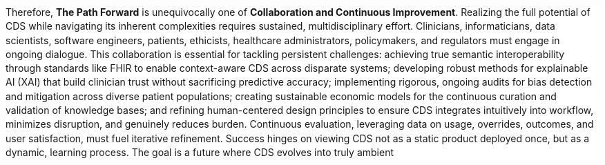 Therefore, **The Path Forward** is unequivocally one of **Collaboration and Continuous Improvement**. Realizing the full potential of CDS while navigating its inherent complexities requires sustained, multidisciplinary effort. Clinicians, informaticians, data scientists, software engineers, patients, ethicists, healthcare administrators, policymakers, and regulators must engage in ongoing dialogue. This collaboration is essential for tackling persistent challenges: achieving true semantic interoperability through standards like FHIR to enable context-aware CDS across disparate systems; developing robust methods for explainable AI (XAI) that build clinician trust without sacrificing predictive accuracy; implementing rigorous, ongoing audits for bias detection and mitigation across diverse patient populations; creating sustainable economic models for the continuous curation and validation of knowledge bases; and refining human-centered design principles to ensure CDS integrates intuitively into workflow, minimizes disruption, and genuinely reduces burden. Continuous evaluation, leveraging data on usage, overrides, outcomes, and user satisfaction, must fuel iterative refinement. Success hinges on viewing CDS not as a static product deployed once, but as a dynamic, learning process. The goal is a future where CDS evolves into truly ambient